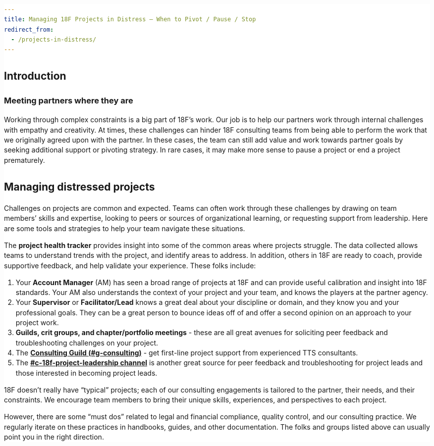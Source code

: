 ```yaml
---
title: Managing 18F Projects in Distress — When to Pivot / Pause / Stop
redirect_from:
  - /projects-in-distress/
---
```


## Introduction

### Meeting partners where they are

Working through complex constraints is a big part of 18F’s work. Our job is to help our partners work through internal challenges with empathy and creativity. At times, these challenges can hinder 18F consulting teams from being able to perform the work that we originally agreed upon with the partner. In these cases, the team can still add value and work towards partner goals by seeking additional support or pivoting strategy. In rare cases, it may make more sense to pause a project or end a project prematurely.

## Managing distressed projects

Challenges on projects are common and expected. Teams can often work through these challenges by drawing on team members’ skills and expertise, looking to peers or sources of organizational learning, or requesting support from leadership. Here are some tools and strategies to help your team navigate these situations.

The **project health tracker** provides insight into some of the common areas where projects struggle. The data collected allows teams to understand trends with the project, and identify areas to address. In addition, others in 18F are ready to coach, provide supportive feedback, and help validate your experience. These folks include:

1. Your **Account Manager** (AM) has seen a broad range of projects at 18F and can provide useful calibration and insight into 18F standards. Your AM also understands the context of your project and your team, and knows the players at the partner agency.
2. Your **Supervisor** or **Facilitator/Lead** knows a great deal about your discipline or domain, and they know you and your professional goals. They can be a great person to bounce ideas off of and offer a second opinion on an approach to your project work.
3. **Guilds, crit groups, and chapter/portfolio meetings** - these are all great avenues for soliciting peer feedback and troubleshooting challenges on your project.
4. The **[Consulting Guild (#g-consulting)](https://gsa-tts.slack.com/archives/C02GTJ5DT9A)** - get first-line project support from experienced TTS consultants.
5. The **[#c-18f-project-leadership channel](https://gsa-tts.slack.com/archives/C01JFUE1Y58)** is another great source for peer feedback and troubleshooting for project leads and those interested in becoming project leads.

18F doesn’t really have “typical” projects; each of our consulting engagements is tailored to the partner, their needs, and their constraints. We encourage team members to bring their unique skills, experiences, and perspectives to each project.

However, there are some “must dos” related to legal and financial compliance, quality control, and our consulting practice. We regularly iterate on these practices in handbooks, guides, and other documentation. The folks and groups listed above can usually point you in the right direction.
